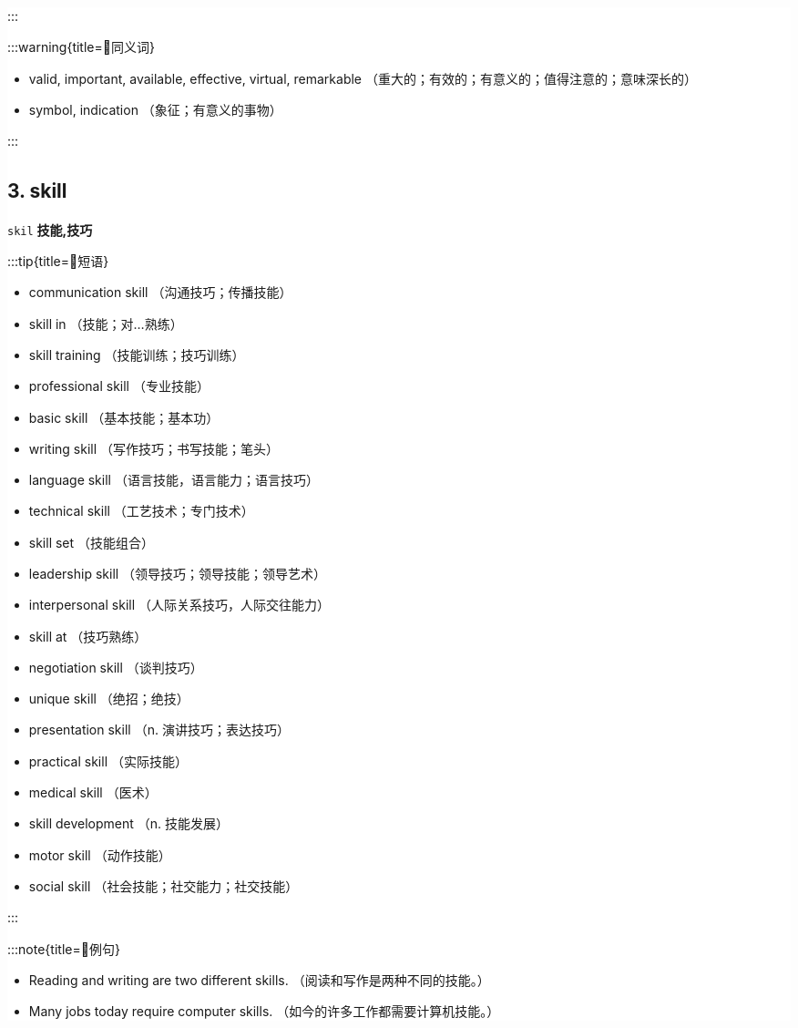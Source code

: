 :::

:::warning{title=🤔同义词}

- valid, important, available, effective, virtual, remarkable （重大的；有效的；有意义的；值得注意的；意味深长的）

- symbol, indication （象征；有意义的事物）

:::


## 3. skill

`skil`  **技能,技巧**

:::tip{title=🤩短语}

- communication skill （沟通技巧；传播技能）

- skill in （技能；对…熟练）

- skill training （技能训练；技巧训练）

- professional skill （专业技能）

- basic skill （基本技能；基本功）

- writing skill （写作技巧；书写技能；笔头）

- language skill （语言技能，语言能力；语言技巧）

- technical skill （工艺技术；专门技术）

- skill set （技能组合）

- leadership skill （领导技巧；领导技能；领导艺术）

- interpersonal skill （人际关系技巧，人际交往能力）

- skill at （技巧熟练）

- negotiation skill （谈判技巧）

- unique skill （绝招；绝技）

- presentation skill （n. 演讲技巧；表达技巧）

- practical skill （实际技能）

- medical skill （医术）

- skill development （n. 技能发展）

- motor skill （动作技能）

- social skill （社会技能；社交能力；社交技能）

:::

:::note{title=🎤例句}

- Reading and writing are two different skills. （阅读和写作是两种不同的技能。）

- Many jobs today require computer skills. （如今的许多工作都需要计算机技能。）
